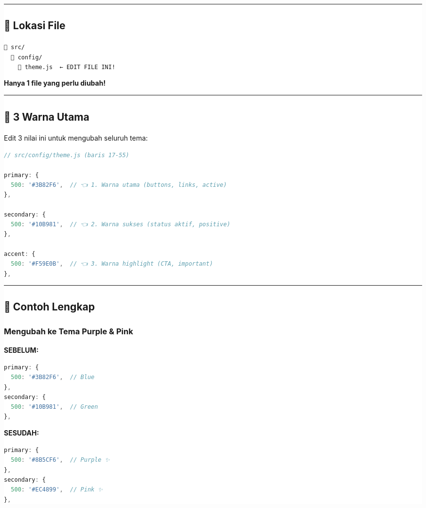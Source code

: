 
---

## 🎯 Lokasi File

```
📁 src/
  📁 config/
    📄 theme.js  ← EDIT FILE INI!
```

**Hanya 1 file yang perlu diubah!**

---

## 🌈 3 Warna Utama

Edit 3 nilai ini untuk mengubah seluruh tema:

```javascript
// src/config/theme.js (baris 17-55)

primary: {
  500: '#3B82F6',  // 👈 1. Warna utama (buttons, links, active)
},

secondary: {
  500: '#10B981',  // 👈 2. Warna sukses (status aktif, positive)
},

accent: {
  500: '#F59E0B',  // 👈 3. Warna highlight (CTA, important)
},
```

---

## 📖 Contoh Lengkap

### Mengubah ke Tema Purple & Pink

**SEBELUM:**
```javascript
primary: {
  500: '#3B82F6',  // Blue
},
secondary: {
  500: '#10B981',  // Green
},
```

**SESUDAH:**
```javascript
primary: {
  500: '#8B5CF6',  // Purple ✨
},
secondary: {
  500: '#EC4899',  // Pink ✨
},
```
